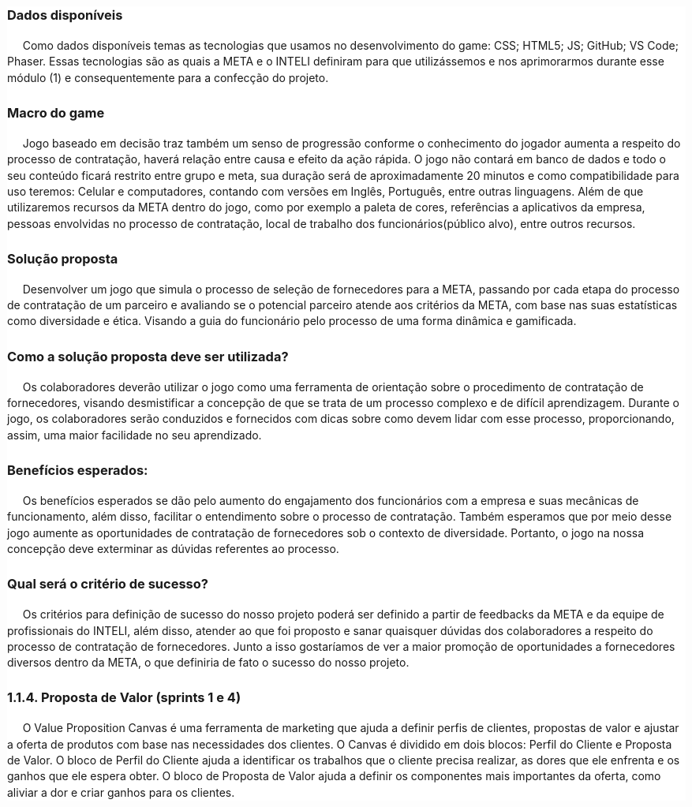 ### Dados disponíveis
&nbsp;&nbsp;&nbsp;&nbsp; Como dados disponíveis temas as tecnologias que usamos no desenvolvimento do game: CSS; HTML5; JS; GitHub; VS Code; Phaser. Essas tecnologias são as quais a META e o INTELI definiram para que utilizássemos e nos aprimorarmos durante esse módulo (1) e consequentemente para a confecção do projeto.

### Macro do game
&nbsp;&nbsp;&nbsp;&nbsp; Jogo baseado em decisão traz também um senso de progressão conforme o conhecimento do jogador aumenta a respeito do processo de contratação, haverá relação entre causa e efeito da ação rápida. O jogo não contará em banco de dados e todo o seu conteúdo ficará restrito entre grupo e meta, sua duração será de aproximadamente 20 minutos e como compatibilidade para uso teremos: Celular e computadores, contando com versões em Inglês, Português, entre outras linguagens. Além de que utilizaremos recursos da META dentro do jogo, como por exemplo a paleta de cores, referências a aplicativos da empresa, pessoas envolvidas no processo de contratação, local de trabalho dos funcionários(público alvo), entre outros recursos.

### Solução proposta 
&nbsp;&nbsp;&nbsp;&nbsp; Desenvolver um jogo que simula o processo de seleção de  fornecedores para a META, passando por cada etapa do processo de contratação de um parceiro e avaliando se o potencial parceiro atende aos  critérios da META, com base nas suas estatísticas como diversidade e ética. Visando a guia do funcionário pelo processo de uma forma dinâmica e gamificada.
    
### Como a solução proposta deve ser utilizada?
&nbsp;&nbsp;&nbsp;&nbsp; Os colaboradores deverão utilizar o jogo como uma ferramenta de orientação sobre o procedimento de contratação de fornecedores, visando desmistificar a concepção de que se trata de um processo complexo e de difícil  aprendizagem. Durante o jogo, os colaboradores serão conduzidos e fornecidos  com dicas sobre como devem lidar com esse processo, proporcionando, assim, uma maior facilidade no seu aprendizado.
### Benefícios esperados:
&nbsp;&nbsp;&nbsp;&nbsp; Os benefícios esperados se dão pelo aumento do engajamento dos funcionários com a empresa e suas mecânicas de funcionamento, além disso, facilitar o entendimento sobre o processo de contratação. Também esperamos que por meio desse jogo aumente as oportunidades de contratação de fornecedores sob o contexto de diversidade. Portanto, o jogo na nossa concepção deve exterminar as dúvidas referentes ao processo.

### Qual será o critério de sucesso?
&nbsp;&nbsp;&nbsp;&nbsp; Os critérios para definição de sucesso do nosso projeto poderá ser definido a partir de feedbacks da META e da equipe de profissionais do INTELI, além disso, atender ao que foi proposto e sanar quaisquer dúvidas dos colaboradores a respeito do processo de contratação de fornecedores. Junto a isso gostaríamos de ver a maior promoção de oportunidades a fornecedores diversos dentro da META, o que definiria de fato o sucesso do nosso projeto.

### 1.1.4. Proposta de Valor (sprints 1 e 4)

&nbsp;&nbsp;&nbsp;&nbsp; O Value Proposition Canvas é uma ferramenta de marketing que ajuda a definir perfis de clientes, propostas de valor e ajustar a oferta de produtos com base nas necessidades dos clientes. O Canvas é dividido em dois blocos: Perfil do Cliente e Proposta de Valor. O bloco de Perfil do Cliente ajuda a identificar os trabalhos que o cliente precisa realizar, as dores que ele enfrenta e os ganhos que ele espera obter. O bloco de Proposta de Valor ajuda a definir os componentes mais importantes da oferta, como aliviar a dor e criar ganhos para os clientes.
